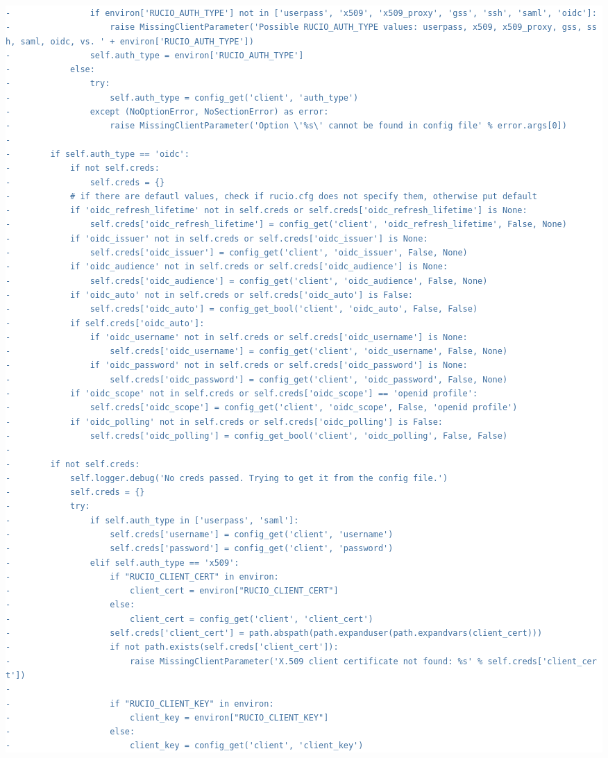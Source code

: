 ```diff
-                if environ['RUCIO_AUTH_TYPE'] not in ['userpass', 'x509', 'x509_proxy', 'gss', 'ssh', 'saml', 'oidc']:
-                    raise MissingClientParameter('Possible RUCIO_AUTH_TYPE values: userpass, x509, x509_proxy, gss, ssh, saml, oidc, vs. ' + environ['RUCIO_AUTH_TYPE'])
-                self.auth_type = environ['RUCIO_AUTH_TYPE']
-            else:
-                try:
-                    self.auth_type = config_get('client', 'auth_type')
-                except (NoOptionError, NoSectionError) as error:
-                    raise MissingClientParameter('Option \'%s\' cannot be found in config file' % error.args[0])
-
-        if self.auth_type == 'oidc':
-            if not self.creds:
-                self.creds = {}
-            # if there are defautl values, check if rucio.cfg does not specify them, otherwise put default
-            if 'oidc_refresh_lifetime' not in self.creds or self.creds['oidc_refresh_lifetime'] is None:
-                self.creds['oidc_refresh_lifetime'] = config_get('client', 'oidc_refresh_lifetime', False, None)
-            if 'oidc_issuer' not in self.creds or self.creds['oidc_issuer'] is None:
-                self.creds['oidc_issuer'] = config_get('client', 'oidc_issuer', False, None)
-            if 'oidc_audience' not in self.creds or self.creds['oidc_audience'] is None:
-                self.creds['oidc_audience'] = config_get('client', 'oidc_audience', False, None)
-            if 'oidc_auto' not in self.creds or self.creds['oidc_auto'] is False:
-                self.creds['oidc_auto'] = config_get_bool('client', 'oidc_auto', False, False)
-            if self.creds['oidc_auto']:
-                if 'oidc_username' not in self.creds or self.creds['oidc_username'] is None:
-                    self.creds['oidc_username'] = config_get('client', 'oidc_username', False, None)
-                if 'oidc_password' not in self.creds or self.creds['oidc_password'] is None:
-                    self.creds['oidc_password'] = config_get('client', 'oidc_password', False, None)
-            if 'oidc_scope' not in self.creds or self.creds['oidc_scope'] == 'openid profile':
-                self.creds['oidc_scope'] = config_get('client', 'oidc_scope', False, 'openid profile')
-            if 'oidc_polling' not in self.creds or self.creds['oidc_polling'] is False:
-                self.creds['oidc_polling'] = config_get_bool('client', 'oidc_polling', False, False)
-
-        if not self.creds:
-            self.logger.debug('No creds passed. Trying to get it from the config file.')
-            self.creds = {}
-            try:
-                if self.auth_type in ['userpass', 'saml']:
-                    self.creds['username'] = config_get('client', 'username')
-                    self.creds['password'] = config_get('client', 'password')
-                elif self.auth_type == 'x509':
-                    if "RUCIO_CLIENT_CERT" in environ:
-                        client_cert = environ["RUCIO_CLIENT_CERT"]
-                    else:
-                        client_cert = config_get('client', 'client_cert')
-                    self.creds['client_cert'] = path.abspath(path.expanduser(path.expandvars(client_cert)))
-                    if not path.exists(self.creds['client_cert']):
-                        raise MissingClientParameter('X.509 client certificate not found: %s' % self.creds['client_cert'])
-
-                    if "RUCIO_CLIENT_KEY" in environ:
-                        client_key = environ["RUCIO_CLIENT_KEY"]
-                    else:
-                        client_key = config_get('client', 'client_key')
```